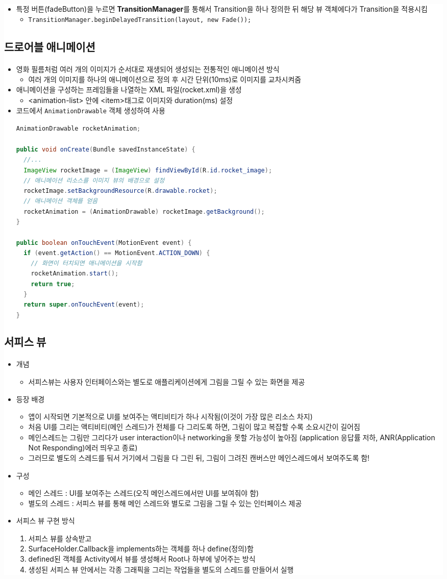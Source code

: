 - 특정 버튼(fadeButton)을 누르면 **TransitionManager**를 통해서 Transition을 하나 정의한 뒤 해당 뷰 객체에다가 Transition을 적용시킴
  - `TransitionManager.beginDelayedTransition(layout, new Fade());`

## 드로어블 애니메이션

- 영화 필름처럼 여러 개의 이미지가 순서대로 재생되어 생성되는 전통적인 애니메이션 방식
  - 여러 개의 이미지를 하나의 애니메이션으로 정의 후 시간 단위(10ms)로 이미지를 교차시켜줌
- 애니메이션을 구성하는 프레임들을 나열하는 XML 파일(rocket.xml)을 생성
   - \<animation-list> 안에 \<item>태그로 이미지와 duration(ms) 설정
- 코드에서 `AnimationDrawable` 객체 생성하여 사용
  ```java
  AnimationDrawable rocketAnimation;

  public void onCreate(Bundle savedInstanceState) {
    //...
    ImageView rocketImage = (ImageView) findViewById(R.id.rocket_image);
    // 애니메이션 리소스를 이미지 뷰의 배경으로 설정
    rocketImage.setBackgroundResource(R.drawable.rocket);
    // 애니메이션 객체를 얻음
    rocketAnimation = (AnimationDrawable) rocketImage.getBackground();
  }

  public boolean onTouchEvent(MotionEvent event) {
    if (event.getAction() == MotionEvent.ACTION_DOWN) {
      // 화면이 터치되면 애니메이션을 시작함
      rocketAnimation.start();
      return true;
    }
    return super.onTouchEvent(event);
  }
  ```

## 서피스 뷰

- 개념
  - 서피스뷰는 사용자 인터페이스와는 별도로 애플리케이션에게 그림을 그릴 수 있는 화면을 제공

- 등장 배경
  - 앱이 시작되면 기본적으로 UI를 보여주는 액티비티가 하나 시작됨(이것이 가장 많은 리소스 차지)
  - 처음 UI를 그리는 액티비티(메인 스레드)가 전체를 다 그리도록 하면, 그림이 많고 복잡할 수록 소요시간이 길어짐
  - 메인스레드는 그림만 그리다가 user interaction이나 networking을 못할 가능성이 높아짐 (application 응답률 저하, ANR(Application Not Responding)에러 띄우고 종료)
  - 그러므로 별도의 스레드를 둬서 거기에서 그림을 다 그린 뒤, 그림이 그려진 캔버스만 메인스레드에서 보여주도록 함!

- 구성
  - 메인 스레드 : UI를 보여주는 스레드(오직 메인스레드에서만 UI를 보여줘야 함)
  - 별도의 스레드 : 서피스 뷰를 통해 메인 스레드와 별도로 그림을 그릴 수 있는 인터페이스 제공

- 서피스 뷰 구현 방식
    1. 서피스 뷰를 상속받고
    2. SurfaceHolder.Callback을 implements하는 객체를 하나 define(정의)함
    3. defined된 객체를 Activity에서 뷰를 생성해서 Root나 하부에 넣어주는 방식
    4. 생성된 서피스 뷰 안에서는 각종 그래픽을 그리는 작업들을 별도의 스레드를 만들어서 실행

